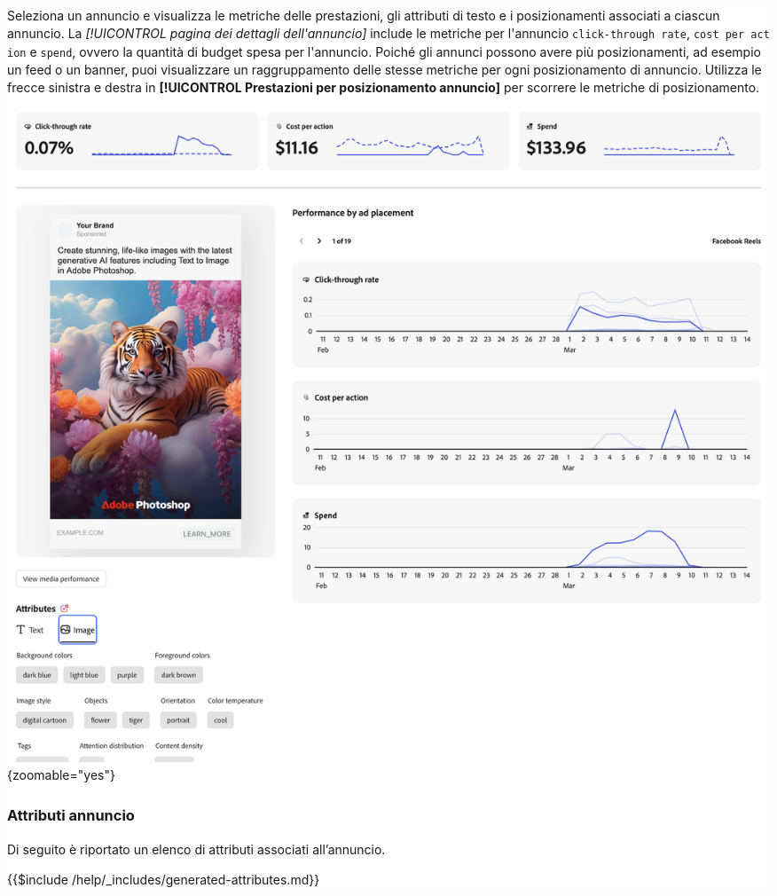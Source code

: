 Seleziona un annuncio e visualizza le metriche delle prestazioni, gli attributi di testo e i posizionamenti associati a ciascun annuncio. La _[!UICONTROL pagina dei dettagli dell&#39;annuncio]_ include le metriche per l&#39;annuncio `click-through rate`, `cost per action` e `spend`, ovvero la quantità di budget spesa per l&#39;annuncio. Poiché gli annunci possono avere più posizionamenti, ad esempio un feed o un banner, puoi visualizzare un raggruppamento delle stesse metriche per ogni posizionamento di annuncio. Utilizza le frecce sinistra e destra in **[!UICONTROL Prestazioni per posizionamento annuncio]** per scorrere le metriche di posizionamento.

![Dettagli annuncio con metriche e posizionamenti annuncio](/help/assets/insights-ad-details.png){zoomable="yes"}

### Attributi annuncio

Di seguito è riportato un elenco di attributi associati all’annuncio.

{{$include /help/_includes/generated-attributes.md}}
